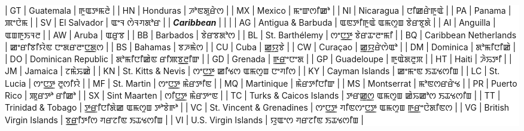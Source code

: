 | GT                     | Guatemala                | ꯒꯨꯑꯇꯃꯂꯥ                         |
| HN                     | Honduras                 | ꯍꯣꯟꯗꯨꯔꯥꯁ                        |
| MX                     | Mexico                   | ꯃꯦꯛꯁꯤꯀꯣ                         |
| NI                     | Nicaragua                | ꯅꯤꯀꯔꯥꯒꯨꯑꯥ                       |
| PA                     | Panama                   | ꯄꯦꯅꯥꯃ                           |
| SV                     | El Salvador              | ꯑꯦꯜ ꯁꯥꯜꯚꯗꯣꯔ                     |
| ***Caribbean***        |                          |                                 |
| AG                     | Antigua & Barbuda        | ꯑꯟꯇꯤꯒꯨꯑꯥ ꯑꯃꯁꯨꯡ ꯕꯥꯔꯕꯨꯗꯥ          |
| AI                     | Anguilla                 | ꯑꯡꯒꯨꯏꯜꯂ                         |
| AW                     | Aruba                    | ꯑꯔꯨꯕ                            |
| BB                     | Barbados                 | ꯕꯥꯔꯕꯗꯣꯁ                         |
| BL                     | St. Barthélemy           | ꯁꯦꯅ꯭ꯇ ꯕꯥꯔꯊꯦꯂꯦꯃꯤ                 |
| BQ                     | Caribbean Netherlands    | ꯀꯦꯔꯤꯕꯤꯌꯥꯟ ꯅꯦꯗꯔꯂꯦꯅ꯭ꯗꯁ            |
| BS                     | Bahamas                  | ꯕꯍꯃꯥꯁ                           |
| CU                     | Cuba                     | ꯀ꯭ꯌꯨꯕꯥ                          |
| CW                     | Curaçao                  | ꯀ꯭ꯌꯨꯔꯥꯁꯥꯑꯣ                      |
| DM                     | Dominica                 | ꯗꯣꯃꯤꯅꯤꯀꯥ                        |
| DO                     | Dominican Republic       | ꯗꯣꯃꯤꯅꯤꯀꯥꯟ ꯔꯤꯄꯕ꯭ꯂꯤꯛ              |
| GD                     | Grenada                  | ꯒ꯭ꯔꯦꯅꯦꯗ                         |
| GP                     | Guadeloupe               | ꯒꯨꯑꯥꯗꯂꯨꯞ                        |
| HT                     | Haiti                    | ꯍꯥꯢꯇꯤ                           |
| JM                     | Jamaica                  | ꯖꯃꯥꯢꯀꯥ                          |
| KN                     | St. Kitts & Nevis        | ꯁꯦꯅ꯭ꯇ ꯀꯤꯠꯁ ꯑꯃꯁꯨꯡ ꯅꯦꯚꯤꯁ          |
| KY                     | Cayman Islands           | ꯀꯦꯃꯦꯟ ꯏꯊꯠꯁꯤꯡ                    |
| LC                     | St. Lucia                | ꯁꯦꯅ꯭ꯇ ꯂꯨꯁꯤꯌꯥ                    |
| MF                     | St. Martin               | ꯁꯦꯅ꯭ꯇ ꯃꯥꯔꯇꯤꯟ                    |
| MQ                     | Martinique               | ꯃꯥꯔꯇꯤꯅꯤꯛ                        |
| MS                     | Montserrat               | ꯃꯣꯟꯁꯔꯔꯥꯠ                        |
| PR                     | Puerto Rico              | ꯄꯨꯔꯇꯣ ꯔꯤꯀꯣ                      |
| SX                     | Sint Maarten             | ꯁꯤꯅ꯭ꯇ ꯃꯥꯔꯇꯦꯟ                    |
| TC                     | Turks & Caicos Islands   | ꯇꯔꯀ꯭ꯁ  ꯑꯃꯁꯨꯡ ꯀꯥꯢꯀꯣꯁ ꯏꯊꯠꯁꯤꯡ      |
| TT                     | Trinidad & Tobago        | ꯇ꯭ꯔꯤꯅꯤꯗꯥꯀ ꯑꯃꯁꯨꯡ ꯇꯣꯕꯥꯒꯣ          |
| VC                     | St. Vincent & Grenadines | ꯁꯦꯅ꯭ꯇ ꯚꯤꯟꯁꯦꯅ꯭ꯇ ꯑꯃꯁꯨꯡ ꯒ꯭ꯔꯦꯅꯥꯗꯤꯟꯁ |
| VG                     | British Virgin Islands   | ꯕ꯭ꯔꯤꯇꯤꯁ ꯚꯔꯖꯤꯟ ꯏꯊꯠꯁꯤꯡ            |
| VI                     | U.S. Virgin Islands      | ꯌꯨꯑꯦꯁ ꯚꯔꯖꯤꯟ ꯏꯊꯠꯁꯤꯡ              |
